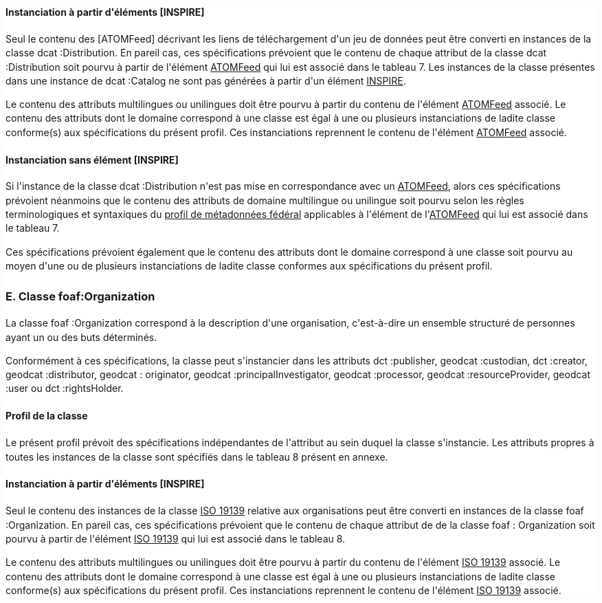 #### Instanciation à partir d'éléments [INSPIRE]

Seul le contenu des [ATOMFeed] décrivant les liens de téléchargement d&#39;un jeu de données peut être converti en instances de la classe dcat :Distribution. En pareil cas, ces spécifications prévoient que le contenu de chaque attribut de la classe dcat :Distribution soit pourvu à partir de l&#39;élément [ATOMFeed](#ATOMFeed) qui lui est associé dans le tableau 7. Les instances de la classe présentes dans une instance de dcat :Catalog ne sont pas générées à partir d&#39;un élément [INSPIRE](#INSPIRE).

Le contenu des attributs multilingues ou unilingues doit être pourvu à partir du contenu de l&#39;élément [ATOMFeed](#ATOMFeed) associé. Le contenu des attributs dont le domaine correspond à une classe est égal à une ou plusieurs instanciations de ladite classe conforme(s) aux spécifications du présent profil. Ces instanciations reprennent le contenu de l&#39;élément [ATOMFeed](#ATOMFeed) associé.

#### Instanciation sans élément [INSPIRE]

Si l&#39;instance de la classe dcat :Distribution n&#39;est pas mise en correspondance avec un [ATOMFeed](#ATOMFeed), alors ces spécifications prévoient néanmoins que le contenu des attributs de domaine multilingue ou unilingue soit pourvu selon les règles terminologiques et syntaxiques du [profil de métadonnées fédéral](#profildemétadonnéesfédéral) applicables à l&#39;élément de l&#39;[ATOMFeed](#ATOMFeed) qui lui est associé dans le tableau 7.

Ces spécifications prévoient également que le contenu des attributs dont le domaine correspond à une classe soit pourvu au moyen d&#39;une ou de plusieurs instanciations de ladite classe conformes aux spécifications du présent profil.


### E. Classe foaf:Organization

La classe foaf :Organization correspond à la description d&#39;une organisation, c&#39;est-à-dire un ensemble structuré de personnes ayant un ou des buts déterminés.

Conformément à ces spécifications, la classe peut s&#39;instancier dans les attributs dct :publisher, geodcat :custodian, dct :creator, geodcat :distributor, geodcat : originator, geodcat :principalInvestigator, geodcat :processor, geodcat :resourceProvider, geodcat :user ou dct :rightsHolder.

#### Profil de la classe

Le présent profil prévoit des spécifications indépendantes de l&#39;attribut au sein duquel la classe s&#39;instancie. Les attributs propres à toutes les instances de la classe sont spécifiés dans le tableau 8 présent en annexe.

#### Instanciation à partir d'éléments [INSPIRE]

Seul le contenu des instances de la classe [ISO 19139](#ISO19139) relative aux organisations peut être converti en instances de la classe foaf :Organization. En pareil cas, ces spécifications prévoient que le contenu de chaque attribut de de la classe foaf : Organization soit pourvu à partir de l&#39;élément [ISO 19139](#ISO19139) qui lui est associé dans le tableau 8.

Le contenu des attributs multilingues ou unilingues doit être pourvu à partir du contenu de l&#39;élément [ISO 19139](#ISO19139) associé. Le contenu des attributs dont le domaine correspond à une classe est égal à une ou plusieurs instanciations de ladite classe conforme(s) aux spécifications du présent profil. Ces instanciations reprennent le contenu de l&#39;élément [ISO 19139](#ISO19139) associé.


[^1]: Les niveaux applicables sont obligatoire (M), recommandé (R), optionnel (O) et interdit (W). Ce dernier cas de figure n&#39;est applicable que pour les attributs des classes dcat :Catalog et dcat :Dataset qui s&#39;instancient dans la même classe, pour éviter des instanciations en cascade.